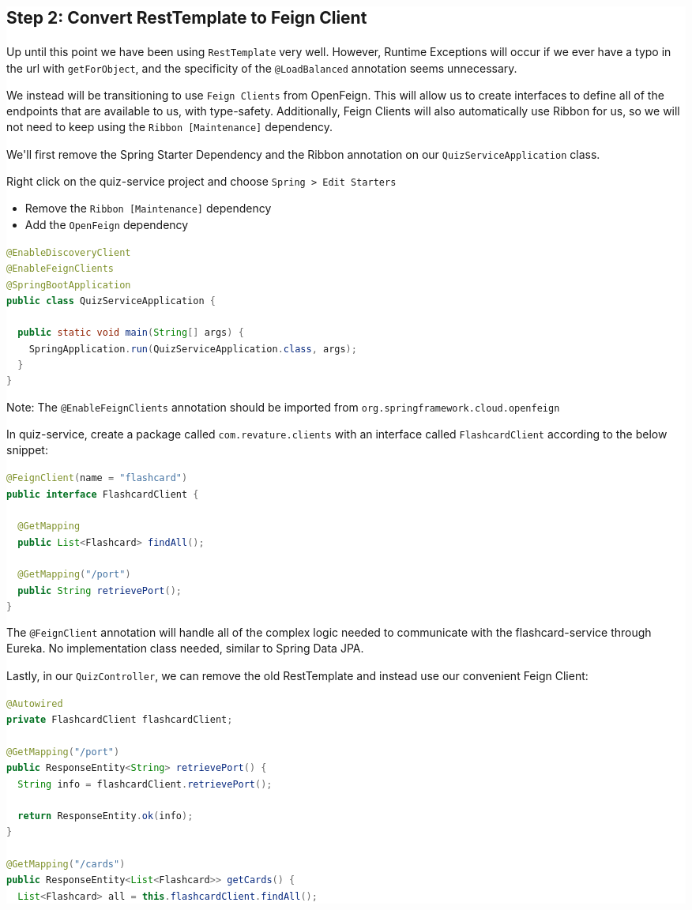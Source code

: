 ## Step 2: Convert RestTemplate to Feign Client

Up until this point we have been using `RestTemplate` very well. However, Runtime Exceptions will occur if we ever have a typo in the url with `getForObject`, and the specificity of the `@LoadBalanced` annotation seems unnecessary.

We instead will be transitioning to use `Feign Clients` from OpenFeign. This will allow us to create interfaces to define all of the endpoints that are available to us, with type-safety. Additionally, Feign Clients will also automatically use Ribbon for us, so we will not need to keep using the `Ribbon [Maintenance]` dependency.

We'll first remove the Spring Starter Dependency and the Ribbon annotation on our `QuizServiceApplication` class.

Right click on the quiz-service project and choose `Spring > Edit Starters`
  * Remove the `Ribbon [Maintenance]` dependency
  * Add the `OpenFeign` dependency

```java
@EnableDiscoveryClient
@EnableFeignClients
@SpringBootApplication
public class QuizServiceApplication {

  public static void main(String[] args) {
    SpringApplication.run(QuizServiceApplication.class, args);
  }
}
```

Note: The `@EnableFeignClients` annotation should be imported from `org.springframework.cloud.openfeign`

In quiz-service, create a package called `com.revature.clients` with an interface called `FlashcardClient` according to the below snippet:

```java
@FeignClient(name = "flashcard")
public interface FlashcardClient {

  @GetMapping
  public List<Flashcard> findAll();

  @GetMapping("/port")
  public String retrievePort();
}
```

The `@FeignClient` annotation will handle all of the complex logic needed to communicate with the flashcard-service through Eureka. No implementation class needed, similar to Spring Data JPA.

Lastly, in our `QuizController`, we can remove the old RestTemplate and instead use our convenient Feign Client:

```java
@Autowired
private FlashcardClient flashcardClient;

@GetMapping("/port")
public ResponseEntity<String> retrievePort() {
  String info = flashcardClient.retrievePort();

  return ResponseEntity.ok(info);
}

@GetMapping("/cards")
public ResponseEntity<List<Flashcard>> getCards() {
  List<Flashcard> all = this.flashcardClient.findAll();
```